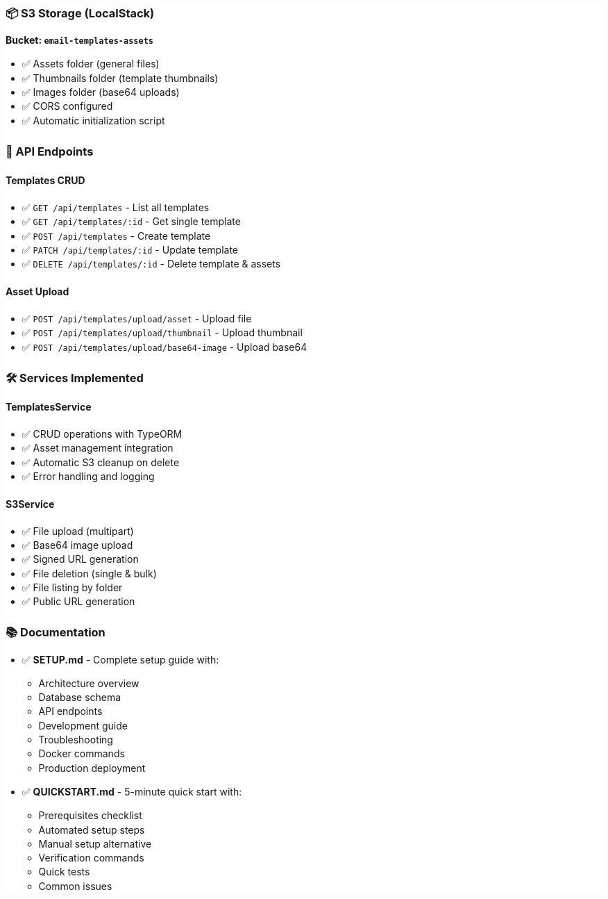 ### 📦 S3 Storage (LocalStack)

**Bucket: `email-templates-assets`**
- ✅ Assets folder (general files)
- ✅ Thumbnails folder (template thumbnails)
- ✅ Images folder (base64 uploads)
- ✅ CORS configured
- ✅ Automatic initialization script

### 🔌 API Endpoints

#### Templates CRUD
- ✅ `GET /api/templates` - List all templates
- ✅ `GET /api/templates/:id` - Get single template
- ✅ `POST /api/templates` - Create template
- ✅ `PATCH /api/templates/:id` - Update template
- ✅ `DELETE /api/templates/:id` - Delete template & assets

#### Asset Upload
- ✅ `POST /api/templates/upload/asset` - Upload file
- ✅ `POST /api/templates/upload/thumbnail` - Upload thumbnail
- ✅ `POST /api/templates/upload/base64-image` - Upload base64

### 🛠️ Services Implemented

#### TemplatesService
- ✅ CRUD operations with TypeORM
- ✅ Asset management integration
- ✅ Automatic S3 cleanup on delete
- ✅ Error handling and logging

#### S3Service
- ✅ File upload (multipart)
- ✅ Base64 image upload
- ✅ Signed URL generation
- ✅ File deletion (single & bulk)
- ✅ File listing by folder
- ✅ Public URL generation

### 📚 Documentation

- ✅ **SETUP.md** - Complete setup guide with:
  - Architecture overview
  - Database schema
  - API endpoints
  - Development guide
  - Troubleshooting
  - Docker commands
  - Production deployment

- ✅ **QUICKSTART.md** - 5-minute quick start with:
  - Prerequisites checklist
  - Automated setup steps
  - Manual setup alternative
  - Verification commands
  - Quick tests
  - Common issues

